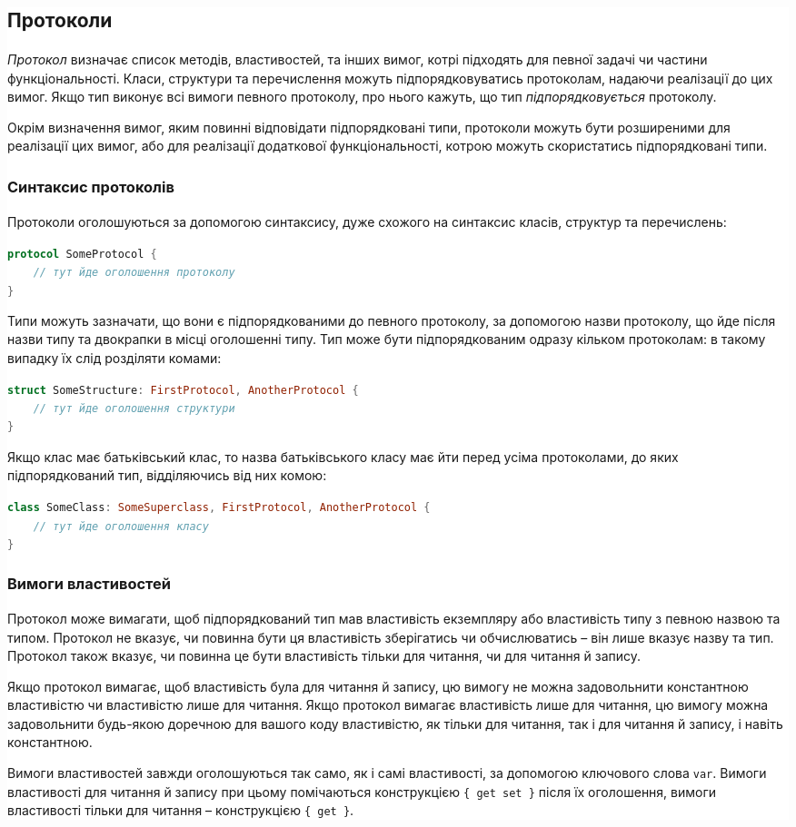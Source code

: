 ## Протоколи

*Протокол* визначає список методів, властивостей, та інших вимог, котрі підходять для певної задачі чи частини функціональності. Класи, структури та перечислення можуть підпорядковуватись протоколам, надаючи реалізації до цих вимог. Якщо тип виконує всі вимоги певного протоколу, про нього кажуть, що тип *підпорядковується* протоколу. 

Окрім визначення вимог, яким повинні відповідати підпорядковані типи, протоколи можуть бути розширеними для реалізації цих вимог, або для реалізації додаткової функціональності, котрою можуть скористатись підпорядковані типи. 

### Синтаксис протоколів

Протоколи оголошуються за допомогою синтаксису, дуже схожого на синтаксис класів, структур та перечислень:

```swift
protocol SomeProtocol {
    // тут йде оголошення протоколу
}
```

Типи можуть зазначати, що вони є підпорядкованими до певного протоколу, за допомогою назви протоколу, що йде після назви типу та двокрапки в місці оголошенні типу. Тип може бути підпорядкованим одразу кільком протоколам: в такому випадку їх слід розділяти комами:

```swift
struct SomeStructure: FirstProtocol, AnotherProtocol {
    // тут йде оголошення структури
}
```

Якщо клас має батьківський клас, то назва батьківського класу має йти перед усіма протоколами, до яких підпорядкований тип, відділяючись від них комою:

```swift
class SomeClass: SomeSuperclass, FirstProtocol, AnotherProtocol {
    // тут йде оголошення класу
}
```

### Вимоги властивостей

Протокол може вимагати, щоб підпорядкований тип мав властивість екземпляру або властивість типу з певною назвою та типом. Протокол не вказує, чи повинна бути ця властивість зберігатись чи обчислюватись – він лише вказує назву та тип. Протокол також вказує, чи повинна це бути властивість тільки для читання, чи для читання й запису.

Якщо протокол вимагає, щоб властивість була для читання й запису, цю вимогу не можна задовольнити константною властивістю чи властивістю лише для читання. Якщо протокол вимагає властивість лише для читання, цю вимогу можна задовольнити будь-якою доречною для вашого коду властивістю, як тільки для читання, так і для читання й запису, і навіть константною. 

Вимоги властивостей завжди оголошуються так само, як і самі властивості, за допомогою ключового слова `var`. Вимоги властивості для читання й запису при цьому помічаються конструкцією `{ get set }` після їх оголошення, вимоги властивості тільки для читання – конструкцією `{ get }`.
